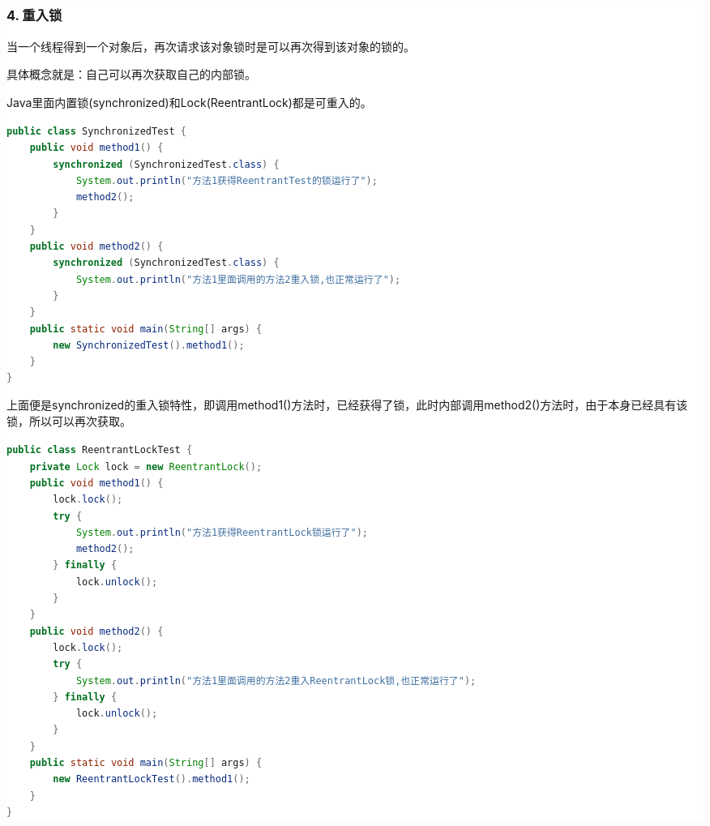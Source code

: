 ### 4. 重入锁

当一个线程得到一个对象后，再次请求该对象锁时是可以再次得到该对象的锁的。

具体概念就是：自己可以再次获取自己的内部锁。

Java里面内置锁(synchronized)和Lock(ReentrantLock)都是可重入的。

```Java
public class SynchronizedTest {
    public void method1() {
        synchronized (SynchronizedTest.class) {
            System.out.println("方法1获得ReentrantTest的锁运行了");
            method2();
        }
    }
    public void method2() {
        synchronized (SynchronizedTest.class) {
            System.out.println("方法1里面调用的方法2重入锁,也正常运行了");
        }
    }
    public static void main(String[] args) {
        new SynchronizedTest().method1();
    }
}
```

上面便是synchronized的重入锁特性，即调用method1()方法时，已经获得了锁，此时内部调用method2()方法时，由于本身已经具有该锁，所以可以再次获取。

```java
public class ReentrantLockTest {
    private Lock lock = new ReentrantLock();
    public void method1() {
        lock.lock();
        try {
            System.out.println("方法1获得ReentrantLock锁运行了");
            method2();
        } finally {
            lock.unlock();
        }
    }
    public void method2() {
        lock.lock();
        try {
            System.out.println("方法1里面调用的方法2重入ReentrantLock锁,也正常运行了");
        } finally {
            lock.unlock();
        }
    }
    public static void main(String[] args) {
        new ReentrantLockTest().method1();
    }
}
```
